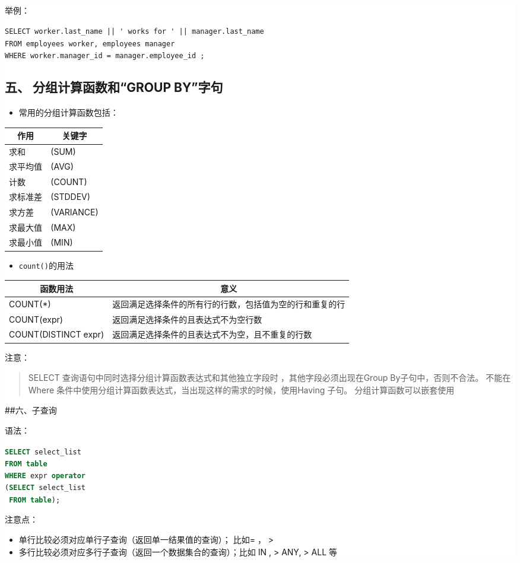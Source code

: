 举例：
```
SELECT worker.last_name || ' works for ' || manager.last_name
FROM employees worker, employees manager
WHERE worker.manager_id = manager.employee_id ;
```

## 五、 分组计算函数和“GROUP BY”字句

- 常用的分组计算函数包括：

| 作用   | 关键字        |
| ---- | ---------- |
| 求和   | (SUM)      |
| 求平均值 | (AVG)      |
| 计数   | (COUNT)    |
| 求标准差 | (STDDEV)   |
| 求方差  | (VARIANCE) |
| 求最大值 | (MAX)      |
| 求最小值 | (MIN)      |

- `count()`的用法

| 函数用法                 | 意义                           |
| -------------------- | ---------------------------- |
| COUNT(*)             | 返回满足选择条件的所有行的行数，包括值为空的行和重复的行 |
| COUNT(expr)          | 返回满足选择条件的且表达式不为空行数           |
| COUNT(DISTINCT expr) | 返回满足选择条件的且表达式不为空，且不重复的行数     |

注意：

 > SELECT 查询语句中同时选择分组计算函数表达式和其他独立字段时 ，其他字段必须出现在Group By子句中，否则不合法。
 > 不能在Where 条件中使用分组计算函数表达式，当出现这样的需求的时候，使用Having 子句。
 > 分组计算函数可以嵌套使用

##六、子查询

语法：
```sql
SELECT select_list
FROM table
WHERE expr operator
(SELECT select_list
 FROM table);
```
注意点：
- 单行比较必须对应单行子查询（返回单一结果值的查询）； 比如= ， >
- 多行比较必须对应多行子查询（返回一个数据集合的查询）；比如 IN , > ANY, > ALL 等
